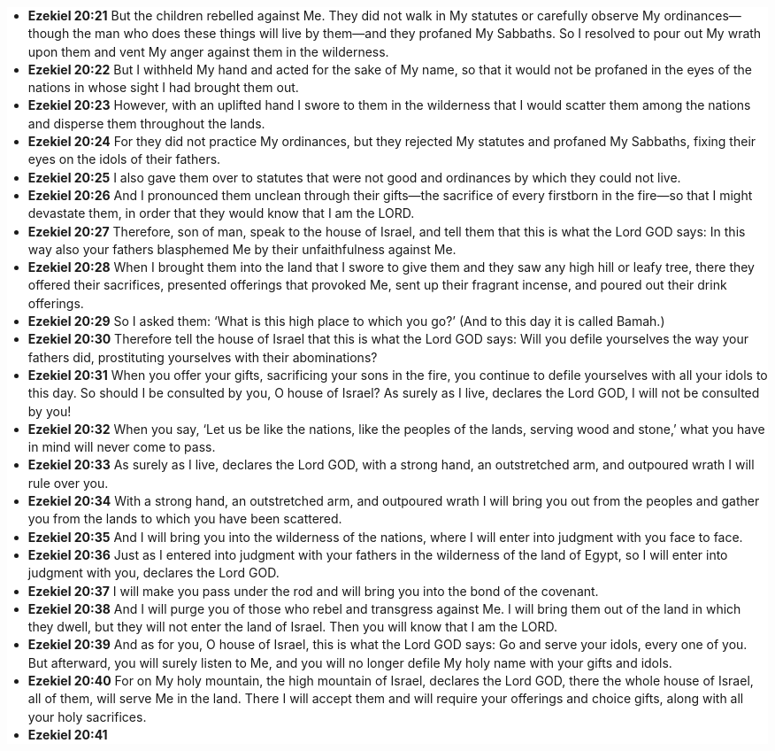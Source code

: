 - **Ezekiel 20:21**
But the children rebelled against Me. They did not walk in My statutes or carefully observe My ordinances—though the man who does these things will live by them—and they profaned My Sabbaths. So I resolved to pour out My wrath upon them and vent My anger against them in the wilderness.
- **Ezekiel 20:22**
But I withheld My hand and acted for the sake of My name, so that it would not be profaned in the eyes of the nations in whose sight I had brought them out.
- **Ezekiel 20:23**
However, with an uplifted hand I swore to them in the wilderness that I would scatter them among the nations and disperse them throughout the lands.
- **Ezekiel 20:24**
For they did not practice My ordinances, but they rejected My statutes and profaned My Sabbaths, fixing their eyes on the idols of their fathers.
- **Ezekiel 20:25**
I also gave them over to statutes that were not good and ordinances by which they could not live.
- **Ezekiel 20:26**
And I pronounced them unclean through their gifts—the sacrifice of every firstborn in the fire—so that I might devastate them, in order that they would know that I am the LORD.
- **Ezekiel 20:27**
Therefore, son of man, speak to the house of Israel, and tell them that this is what the Lord GOD says: In this way also your fathers blasphemed Me by their unfaithfulness against Me.
- **Ezekiel 20:28**
When I brought them into the land that I swore to give them and they saw any high hill or leafy tree, there they offered their sacrifices, presented offerings that provoked Me, sent up their fragrant incense, and poured out their drink offerings.
- **Ezekiel 20:29**
So I asked them: ‘What is this high place to which you go?’ (And to this day it is called Bamah.)
- **Ezekiel 20:30**
Therefore tell the house of Israel that this is what the Lord GOD says: Will you defile yourselves the way your fathers did, prostituting yourselves with their abominations?
- **Ezekiel 20:31**
When you offer your gifts, sacrificing your sons in the fire, you continue to defile yourselves with all your idols to this day. So should I be consulted by you, O house of Israel? As surely as I live, declares the Lord GOD, I will not be consulted by you!
- **Ezekiel 20:32**
When you say, ‘Let us be like the nations, like the peoples of the lands, serving wood and stone,’ what you have in mind will never come to pass.
- **Ezekiel 20:33**
As surely as I live, declares the Lord GOD, with a strong hand, an outstretched arm, and outpoured wrath I will rule over you.
- **Ezekiel 20:34**
With a strong hand, an outstretched arm, and outpoured wrath I will bring you out from the peoples and gather you from the lands to which you have been scattered.
- **Ezekiel 20:35**
And I will bring you into the wilderness of the nations, where I will enter into judgment with you face to face.
- **Ezekiel 20:36**
Just as I entered into judgment with your fathers in the wilderness of the land of Egypt, so I will enter into judgment with you, declares the Lord GOD.
- **Ezekiel 20:37**
I will make you pass under the rod and will bring you into the bond of the covenant.
- **Ezekiel 20:38**
And I will purge you of those who rebel and transgress against Me. I will bring them out of the land in which they dwell, but they will not enter the land of Israel. Then you will know that I am the LORD.
- **Ezekiel 20:39**
And as for you, O house of Israel, this is what the Lord GOD says: Go and serve your idols, every one of you. But afterward, you will surely listen to Me, and you will no longer defile My holy name with your gifts and idols.
- **Ezekiel 20:40**
For on My holy mountain, the high mountain of Israel, declares the Lord GOD, there the whole house of Israel, all of them, will serve Me in the land. There I will accept them and will require your offerings and choice gifts, along with all your holy sacrifices.
- **Ezekiel 20:41**